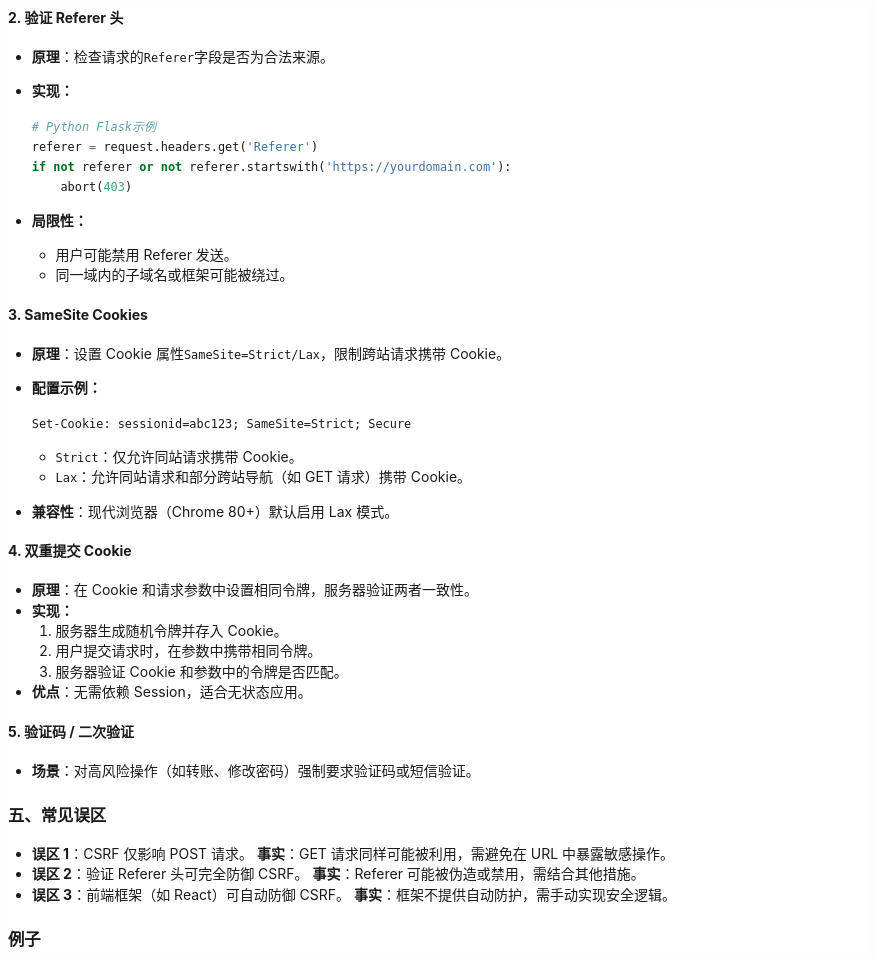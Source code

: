 #### **2. 验证 Referer 头**

- **原理**：检查请求的`Referer`字段是否为合法来源。

- **实现：**

  ```python
  # Python Flask示例
  referer = request.headers.get('Referer')
  if not referer or not referer.startswith('https://yourdomain.com'):
      abort(403)
  ```

- **局限性：**

  - 用户可能禁用 Referer 发送。
  - 同一域内的子域名或框架可能被绕过。

#### **3. SameSite Cookies**

- **原理**：设置 Cookie 属性`SameSite=Strict/Lax`，限制跨站请求携带 Cookie。

- **配置示例：**

  ```http
  Set-Cookie: sessionid=abc123; SameSite=Strict; Secure
  ```

  - `Strict`：仅允许同站请求携带 Cookie。
  - `Lax`：允许同站请求和部分跨站导航（如 GET 请求）携带 Cookie。

- **兼容性**：现代浏览器（Chrome 80+）默认启用 Lax 模式。

#### **4. 双重提交 Cookie**

- **原理**：在 Cookie 和请求参数中设置相同令牌，服务器验证两者一致性。
- **实现：**
  1. 服务器生成随机令牌并存入 Cookie。
  2. 用户提交请求时，在参数中携带相同令牌。
  3. 服务器验证 Cookie 和参数中的令牌是否匹配。
- **优点**：无需依赖 Session，适合无状态应用。

#### **5. 验证码 / 二次验证**

- **场景**：对高风险操作（如转账、修改密码）强制要求验证码或短信验证。

### **五、常见误区**

- **误区 1**：CSRF 仅影响 POST 请求。
  **事实**：GET 请求同样可能被利用，需避免在 URL 中暴露敏感操作。
- **误区 2**：验证 Referer 头可完全防御 CSRF。
  **事实**：Referer 可能被伪造或禁用，需结合其他措施。
- **误区 3**：前端框架（如 React）可自动防御 CSRF。
  **事实**：框架不提供自动防护，需手动实现安全逻辑。

### 例子
